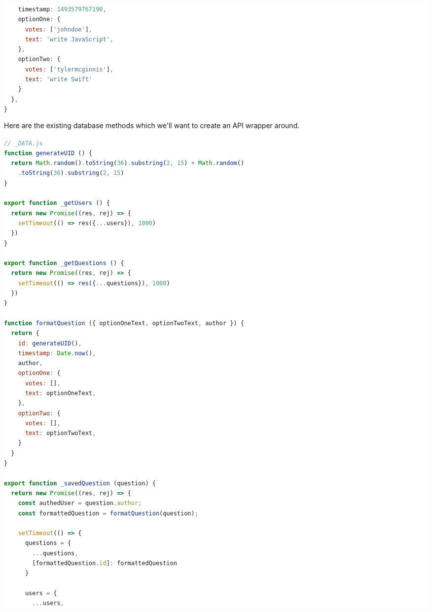 ```js
    timestamp: 1493579767190,
    optionOne: {
      votes: ['johndoe'],
      text: 'write JavaScript',
    },
    optionTwo: {
      votes: ['tylermcginnis'],
      text: 'write Swift'
    }
  },
}
```



Here are the existing database methods which we'll want to create an API wrapper around.

```js
// _DATA.js
function generateUID () {
  return Math.random().toString(36).substring(2, 15) + Math.random()
    .toString(36).substring(2, 15)
}

export function _getUsers () {
  return new Promise((res, rej) => {
    setTimeout(() => res({...users}), 1000)
  })
}

export function _getQuestions () {
  return new Promise((res, rej) => {
    setTimeout(() => res({...questions}), 1000)
  })
}

function formatQuestion ({ optionOneText, optionTwoText, author }) {
  return {
    id: generateUID(),
    timestamp: Date.now(),
    author,
    optionOne: {
      votes: [],
      text: optionOneText,
    },
    optionTwo: {
      votes: [],
      text: optionTwoText,
    }
  }
}

export function _savedQuestion (question) {
  return new Promise((res, rej) => {
    const authedUser = question.author;
    const formattedQuestion = formatQuestion(question);

    setTimeout(() => {
      questions = {
        ...questions,
        [formattedQuestion.id]: formattedQuestion
      }

      users = {
        ...users,
```